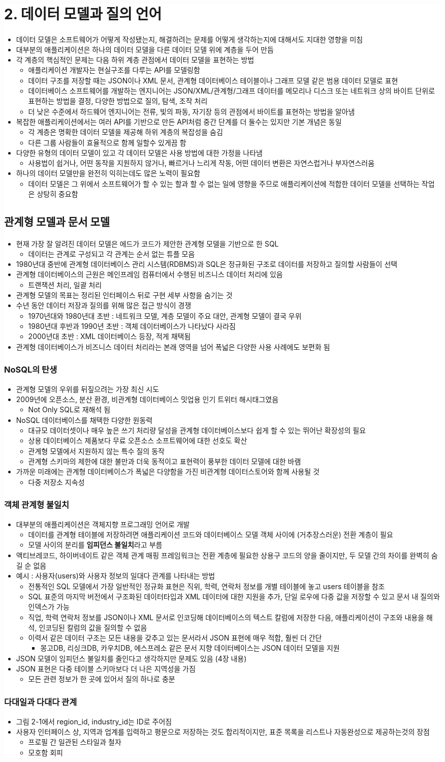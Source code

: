 # 2. 데이터 모델과 질의 언어
- 데이터 모델은 소프트웨어가 어떻게 작성됐는지, 해결하려는 문제를 어떻게 생각하는지에 대해서도 지대한 영향을 미침
- 대부분의 애플리케이션은 하나의 데이터 모델을 다른 데이터 모델 위에 계층을 두어 만듬
- 각 계층의 핵심적인 문제는 다음 하위 계층 관점에서 데이터 모델을 표현하는 방법
    - 애플리케이션 개발자는 현실구조를 다루는 API를 모델링함
    - 데이터 구조를 저장할 때는 JSON이나 XML 문서, 관계형 데이터베이스 테이블이나 그래프 모델 같은 범용 데이터 모델로 표현
    - 데이터베이스 소프트웨어를 개발하는 엔지니어는 JSON/XML/관계형/그래프 데이터를 메모리나 디스크 또는 네트워크 상의 바이트 단위로 표현하는 방법을 결정, 다양한 방법으로 질의, 탐색, 조작 처리
    - 더 낮은 수준에서 하드웨어 엔지니어는 전류, 빛의 파동, 자기장 등의 관점에서 바이트를 표현하는 방법을 알아냄
- 복잡한 애플리케이션에서는 여러 API를 기반으로 만든 API처럼 중간 단계를 더 둘수는 있지만 기본 개념은 동일
    - 각 계층은 명확한 데이터 모델을 제공해 하위 계층의 복잡성을 숨김
    - 다른 그룹 사람들이 효율적으로 함께 일할수 있게끔 함
- 다양한 유형의 데이터 모델이 있고 각 데이터 모델은 사용 방법에 대한 가정을 나타냄
    - 사용법이 쉽거나, 어떤 동작을 지원하지 않거나, 빠르거나 느리게 작동, 어떤 데이터 변환은 자연스럽거나 부자연스러움
- 하나의 데이터 모델만을 완전히 익히는데도 많은 노력이 필요함
    - 데이터 모델은 그 위에서 소프트웨어가 할 수 있는 할과 할 수 없는 일에 영향을 주므로 애플리케이션에 적합한 데이터 모델을 선택하는 작업은 상탕히 중요함
## 관계형 모델과 문서 모델
- 현재 가장 잘 알려진 데이터 모델은 에드가 코드가 제안한 관계형 모델을 기반으로 한 SQL
    - 데이터는 관계로 구성되고 각 관계는 순서 없는 튜플 모음
- 1980년대 중반에 관계형 데이터베이스 관리 시스템(RDBMS)과 SQL은 정규화된 구조로 데이터를 저장하고 질의할 사람들이 선택
- 관계형 데이터베이스의 근원은 메인프레임 컴퓨터에서 수행된 비즈니스 데이터 처리에 있음
    - 트랜잭션 처리, 일괄 처리
- 관계형 모델의 목표는 정리된 인터페이스 뒤로 구현 세부 사항을 숨기는 것
- 수년 동안 데이터 저장과 질의를 위해 많은 접근 방식이 경쟁
    - 1970년대와 1980년대 초반 : 네트워크 모델, 계층 모델이 주요 대안, 관계형 모델이 결국 우위
    - 1980년대 후반과 1990년 초반 : 객체 데이터베이스가 나타났다 사라짐
    - 2000년대 초반 : XML 데이터베이스 등장, 적게 채택됨
- 관계형 데이터베이스가 비즈니스 데이터 처리라는 본래 영역을 넘어 폭넓은 다양한 사용 사례에도 보편화 됨
### NoSQL의 탄생
- 관계형 모델의 우위를 뒤짚으려는 가장 최신 시도
- 2009년에 오픈소스, 분산 환경, 비관계형 데이터베이스 밋업용 인기 트위터 해시태그였음
    - Not Only SQL로 재해석 됨
- NoSQL 데이터베이스를 채택한 다양한 원동력
    - 대규모 데이터셋이나 매우 높은 쓰기 처리량 달성을 관계형 데이터베이스보다 쉽게 할 수 있는 뛰어난 확장성의 필요
    - 상용 데이터베이스 제품보다 무료 오픈소스 소프트웨어에 대한 선호도 확산
    - 관계형 모델에서 지원하지 않는 특수 질의 동작
    - 관계형 스키마의 제한에 대한 불만과 더욱 동적이고 표현력이 풍부한 데이터 모델에 대한 바램
- 가까운 미래에는 관계형 데이터베이스가 폭넓은 다양함을 가진 비관계형 데이터스토어와 함께 사용될 것
    - 다중 저장소 지속성
### 객체 관계형 불일치
- 대부분의 애플리케이션은 객체지향 프로그래밍 언어로 개발
    - 데이터를 관계형 테이블에 저장하려면 애플리케이션 코드와 데이터베이스 모델 객체 사이에 (거추장스러운) 전환 계층이 필요
    - 모델 사이의 분리를 **임피던스 불일치**라고 부름
- 액티브레코드, 하이버네이트 같은 객체 관계 매핑 프레임워크는 전환 계층에 필요한 상용구 코드의 양을 줄이지만, 두 모델 간의 차이를 완벽히 숨길 순 없음
- 예시 : 사용자(users)와 사용자 정보의 일대다 관계를 나타내는 방법
    - 전통적인 SQL 모델에서 가장 일반적인 정규화 표현은 직위, 학력, 연락처 정보를 개별 테이블에 놓고 users 테이블을 참조
    - SQL 표준의 마지막 버전에서 구조화된 데이터타입과 XML 데이터에 대한 지원을 추가, 단일 로우에 다중 값을 저장할 수 있고 문서 내 질의와 인덱스가 가능
    - 직업, 학력 연락처 정보를 JSON이나 XML 문서로 인코딩해 데이터베이스의 텍스트 칼럼에 저장한 다음, 애플리케이션이 구조와 내용을 해석, 인코딩된 칼럼의 값을 질의할 수 없음
    - 이력서 같은 데이터 구조는 모든 내용을 갖추고 있는 문서라서 JSON 표현에 매우 적합, 훨씬 더 간단
        - 몽고DB, 리싱크DB, 카우치DB, 에스프레소 같은 문서 지향 데이터베이스는 JSON 데이터 모델을 지원
- JSON 모델이 임피던스 불일치를 줄인다고 생각하지만 문제도 있음 (4장 내용)
- JSON 표현은 다중 테이블 스키마보다 더 나은 지역성을 가짐
    - 모든 관련 정보가 한 곳에 있어서 질의 하나로 충분
### 다대일과 다대다 관계
- 그림 2-1에서 region_id, industry_id는 ID로 주어짐
- 사용자 인터페이스 상, 지역과 업계를 입력하고 평문으로 저장하는 것도 합리적이지만, 표준 목록을 리스트나 자동완성으로 제공하는것의 장점
    - 프로필 간 일관된 스타일과 철자
    - 모호함 회피